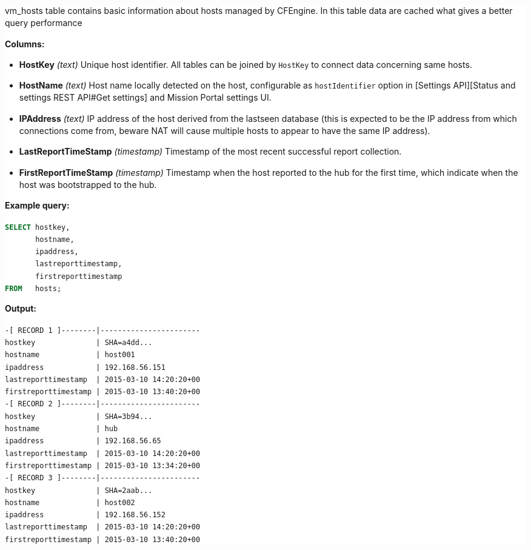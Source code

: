 vm_hosts table contains basic information about hosts managed by CFEngine.
In this table data are cached what gives a better query performance

**Columns:**

- **HostKey** _(text)_
  Unique host identifier. All tables can be joined by `HostKey` to connect
  data concerning same hosts.

- **HostName** _(text)_
  Host name locally detected on the host, configurable as `hostIdentifier`
  option in [Settings API][Status and settings REST API#Get settings] and
  Mission Portal settings UI.

- **IPAddress** _(text)_
  IP address of the host derived from the lastseen database (this is expected
  to be the IP address from which connections come from, beware NAT will cause
  multiple hosts to appear to have the same IP address).

- **LastReportTimeStamp** _(timestamp)_
  Timestamp of the most recent successful report collection.

- **FirstReportTimeStamp** _(timestamp)_
  Timestamp when the host reported to the hub for the first time, which
  indicate when the host was bootstrapped to the hub.

**Example query:**

```sql
SELECT hostkey,
       hostname,
       ipaddress,
       lastreporttimestamp,
       firstreporttimestamp
FROM   hosts;
```

**Output:**

```
-[ RECORD 1 ]--------|-----------------------
hostkey              | SHA=a4dd...
hostname             | host001
ipaddress            | 192.168.56.151
lastreporttimestamp  | 2015-03-10 14:20:20+00
firstreporttimestamp | 2015-03-10 13:40:20+00
-[ RECORD 2 ]--------|-----------------------
hostkey              | SHA=3b94...
hostname             | hub
ipaddress            | 192.168.56.65
lastreporttimestamp  | 2015-03-10 14:20:20+00
firstreporttimestamp | 2015-03-10 13:34:20+00
-[ RECORD 3 ]--------|-----------------------
hostkey              | SHA=2aab...
hostname             | host002
ipaddress            | 192.168.56.152
lastreporttimestamp  | 2015-03-10 14:20:20+00
firstreporttimestamp | 2015-03-10 13:40:20+00
```
